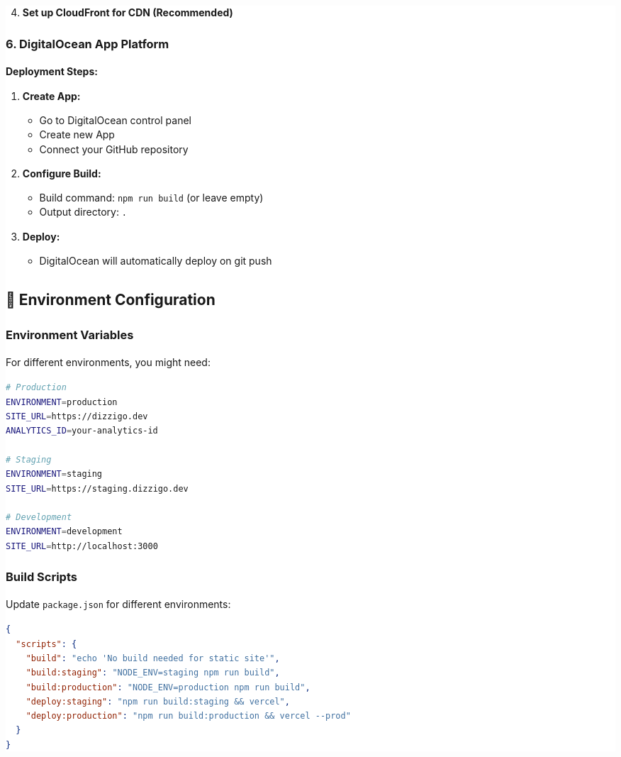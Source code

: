 4. **Set up CloudFront for CDN (Recommended)**

### 6. DigitalOcean App Platform

**Deployment Steps:**

1. **Create App:**
   - Go to DigitalOcean control panel
   - Create new App
   - Connect your GitHub repository

2. **Configure Build:**
   - Build command: `npm run build` (or leave empty)
   - Output directory: `.`

3. **Deploy:**
   - DigitalOcean will automatically deploy on git push

## 🔧 Environment Configuration

### Environment Variables

For different environments, you might need:

```bash
# Production
ENVIRONMENT=production
SITE_URL=https://dizzigo.dev
ANALYTICS_ID=your-analytics-id

# Staging
ENVIRONMENT=staging
SITE_URL=https://staging.dizzigo.dev

# Development
ENVIRONMENT=development
SITE_URL=http://localhost:3000
```

### Build Scripts

Update `package.json` for different environments:

```json
{
  "scripts": {
    "build": "echo 'No build needed for static site'",
    "build:staging": "NODE_ENV=staging npm run build",
    "build:production": "NODE_ENV=production npm run build",
    "deploy:staging": "npm run build:staging && vercel",
    "deploy:production": "npm run build:production && vercel --prod"
  }
}
```
